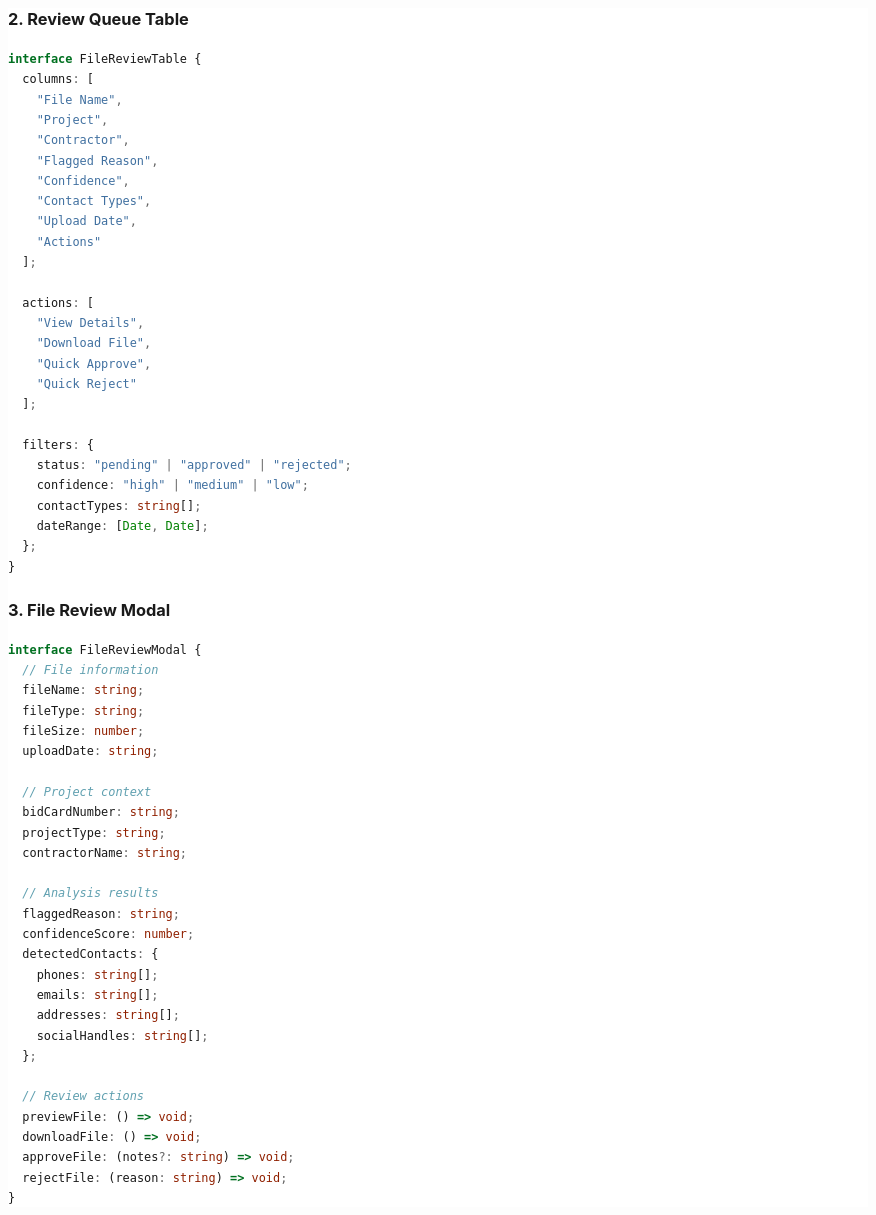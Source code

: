 ### **2. Review Queue Table**
```typescript
interface FileReviewTable {
  columns: [
    "File Name",
    "Project", 
    "Contractor",
    "Flagged Reason",
    "Confidence",
    "Contact Types",
    "Upload Date",
    "Actions"
  ];
  
  actions: [
    "View Details",
    "Download File", 
    "Quick Approve",
    "Quick Reject"
  ];
  
  filters: {
    status: "pending" | "approved" | "rejected";
    confidence: "high" | "medium" | "low";
    contactTypes: string[];
    dateRange: [Date, Date];
  };
}
```

### **3. File Review Modal**
```typescript
interface FileReviewModal {
  // File information
  fileName: string;
  fileType: string;
  fileSize: number;
  uploadDate: string;
  
  // Project context
  bidCardNumber: string;
  projectType: string;
  contractorName: string;
  
  // Analysis results
  flaggedReason: string;
  confidenceScore: number;
  detectedContacts: {
    phones: string[];
    emails: string[];
    addresses: string[];
    socialHandles: string[];
  };
  
  // Review actions
  previewFile: () => void;
  downloadFile: () => void;
  approveFile: (notes?: string) => void;
  rejectFile: (reason: string) => void;
}
```
